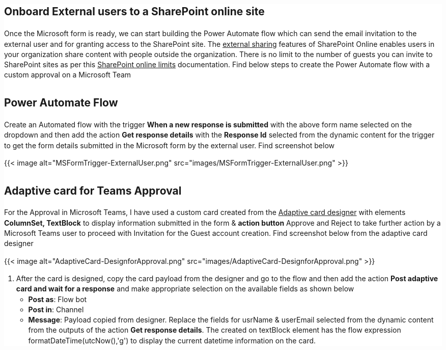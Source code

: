 ## Onboard External users to a SharePoint online site 

Once the Microsoft form is ready, we can start building the Power
Automate flow which can send the email invitation to the external user
and for granting access to the SharePoint site. The [external
sharing](https://docs.microsoft.com/sharepoint/external-sharing-overview)
features of SharePoint Online enables users in your organization share
content with people outside the organization. There is no limit to the
number of guests you can invite to SharePoint sites as per this
[SharePoint online
limits](https://docs.microsoft.com/office365/servicedescriptions/sharepoint-online-service-description/sharepoint-online-limits#users)
documentation. Find below steps to create the Power Automate flow with a
custom approval on a Microsoft Team

## Power Automate Flow

Create an Automated flow with the trigger **When a new response is
submitted** with the above form name selected on the dropdown and then
add the action **Get response details** with the **Response Id**
selected from the dynamic content for the trigger to get the form
details submitted in the Microsoft form by the external user. Find
screenshot below

{{< image alt="MSFormTrigger-ExternalUser.png" src="images/MSFormTrigger-ExternalUser.png" >}}

## Adaptive card for Teams Approval

For the Approval in Microsoft Teams, I have used a custom card created
from the [Adaptive card designer](https://adaptivecards.io/designer/)
with elements **ColumnSet, TextBlock** to display information submitted
in the form & **action button** Approve and Reject to take further
action by a Microsoft Teams user to proceed with Invitation for the
Guest account creation. Find screenshot below from the adaptive card
designer

{{< image alt="AdaptiveCard-DesignforApproval.png" src="images/AdaptiveCard-DesignforApproval.png" >}}

1.  After the card is designed, copy the card payload from the designer
    and go to the flow and then add the action **Post adaptive card and
    wait for a response** and make appropriate selection on the
    available fields as shown below
    -   **Post as**: Flow bot
    -   **Post in**: Channel
    -   **Message**: Payload copied from designer. Replace the fields
        for usrName & userEmail selected from the dynamic content from
        the outputs of the action **Get response details**. The created
        on textBlock element has the flow expression
        formatDateTime(utcNow(),'g') to display the current datetime
        information on the card.
